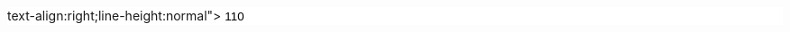   text-align:right;line-height:normal">
			<span style="font-size: 10.0pt; font-family: Arial,sans-serif; color: black">
			110</span></td>
		</tr>
		<tr style="height: 12.75pt">
			<td width="163" nowrap valign="bottom" style="width:122.1pt;padding:0in 5.4pt 0in 5.4pt;
  height:12.75pt">&nbsp;</td>
			<td width="79" nowrap valign="bottom" style="width:58.9pt;padding:0in 5.4pt 0in 5.4pt;
  height:12.75pt">&nbsp;</td>
		</tr>
		<tr style="height: 15.0pt">
			<td width="241" nowrap colspan="2" style="width:181.0pt;padding:0in 5.4pt 0in 5.4pt;
  height:15.0pt">
